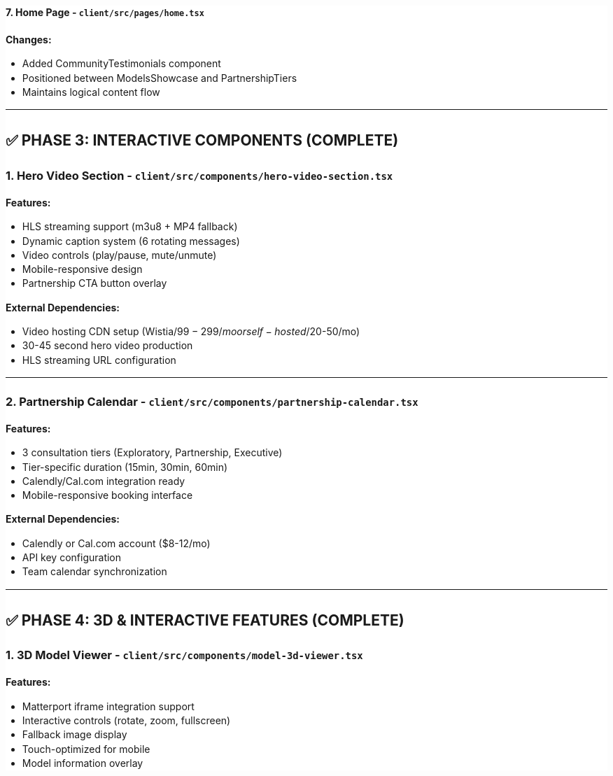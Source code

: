 
#### **7. Home Page** - `client/src/pages/home.tsx`
**Changes:**
- Added CommunityTestimonials component
- Positioned between ModelsShowcase and PartnershipTiers
- Maintains logical content flow

---

## ✅ PHASE 3: INTERACTIVE COMPONENTS (COMPLETE)

### **1. Hero Video Section** - `client/src/components/hero-video-section.tsx`
**Features:**
- HLS streaming support (m3u8 + MP4 fallback)
- Dynamic caption system (6 rotating messages)
- Video controls (play/pause, mute/unmute)
- Mobile-responsive design
- Partnership CTA button overlay

**External Dependencies:**
- Video hosting CDN setup (Wistia/$99-299/mo or self-hosted/$20-50/mo)
- 30-45 second hero video production
- HLS streaming URL configuration

---

### **2. Partnership Calendar** - `client/src/components/partnership-calendar.tsx`
**Features:**
- 3 consultation tiers (Exploratory, Partnership, Executive)
- Tier-specific duration (15min, 30min, 60min)
- Calendly/Cal.com integration ready
- Mobile-responsive booking interface

**External Dependencies:**
- Calendly or Cal.com account ($8-12/mo)
- API key configuration
- Team calendar synchronization

---

## ✅ PHASE 4: 3D & INTERACTIVE FEATURES (COMPLETE)

### **1. 3D Model Viewer** - `client/src/components/model-3d-viewer.tsx`
**Features:**
- Matterport iframe integration support
- Interactive controls (rotate, zoom, fullscreen)
- Fallback image display
- Touch-optimized for mobile
- Model information overlay
